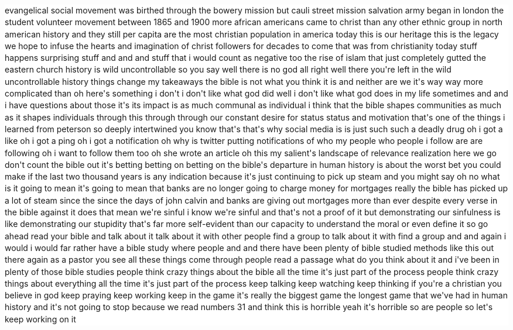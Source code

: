 evangelical social movement was birthed through the bowery mission but cauli street mission salvation army began in london the student volunteer movement between 1865 and 1900 more african americans came to christ than any other ethnic group in north american history and they still per capita are the most christian population in america today this is our heritage this is the legacy we hope to infuse the hearts and imagination of christ followers for decades to come that was from christianity today stuff happens surprising stuff and and and stuff that i would count as negative too the rise of islam that just completely gutted the eastern church history is wild uncontrollable so you say well there is no god all right well there you're left in the wild uncontrollable history things change my takeaways the bible is not what you think it is and neither are we it's way way more complicated than oh here's something i don't i don't like what god did well i don't like what god does in my life sometimes and and i have questions about those it's its impact is as much communal as individual i think that the bible shapes communities as much as it shapes individuals through this through through our constant desire for status status and motivation that's one of the things i learned from peterson so deeply intertwined you know that's that's why social media is is just such such a deadly drug oh i got a like oh i got a ping oh i got a notification oh why is twitter putting notifications of who my people who people i follow are are following oh i want to follow them too oh she wrote an article oh this my salient's landscape of relevance realization here we go don't count the bible out it's betting betting on betting on the bible's departure in human history is about the worst bet you could make if the last two thousand years is any indication because it's just continuing to pick up steam and you might say oh no what is it going to mean it's going to mean that banks are no longer going to charge money for mortgages really the bible has picked up a lot of steam since the since the days of john calvin and banks are giving out mortgages more than ever despite every verse in the bible against it does that mean we're sinful i know we're sinful and that's not a proof of it but demonstrating our sinfulness is like demonstrating our stupidity that's far more self-evident than our capacity to understand the moral or even define it so go ahead read your bible and talk about it talk about it with other people find a group to talk about it with find a group and and again i would i would far rather have a bible study where people and and there have been plenty of bible studied methods like this out there again as a pastor you see all these things come through people read a passage what do you think about it and i've been in plenty of those bible studies people think crazy things about the bible all the time it's just part of the process people think crazy things about everything all the time it's just part of the process keep talking keep watching keep thinking if you're a christian you believe in god keep praying keep working keep in the game it's really the biggest game the longest game that we've had in human history and it's not going to stop because we read numbers 31 and think this is horrible yeah it's horrible so are people so let's keep working on it